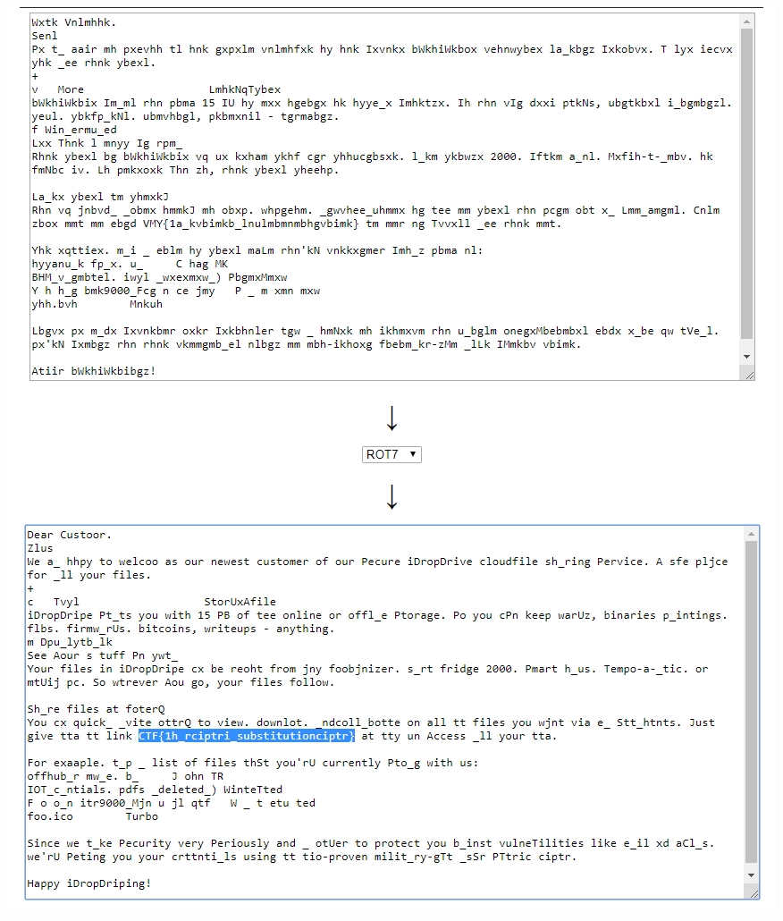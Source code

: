 <p align="center"><a href="/images/gctf18-misc-5.png"><img src="/images/gctf18-misc-5.png"></a></p>

